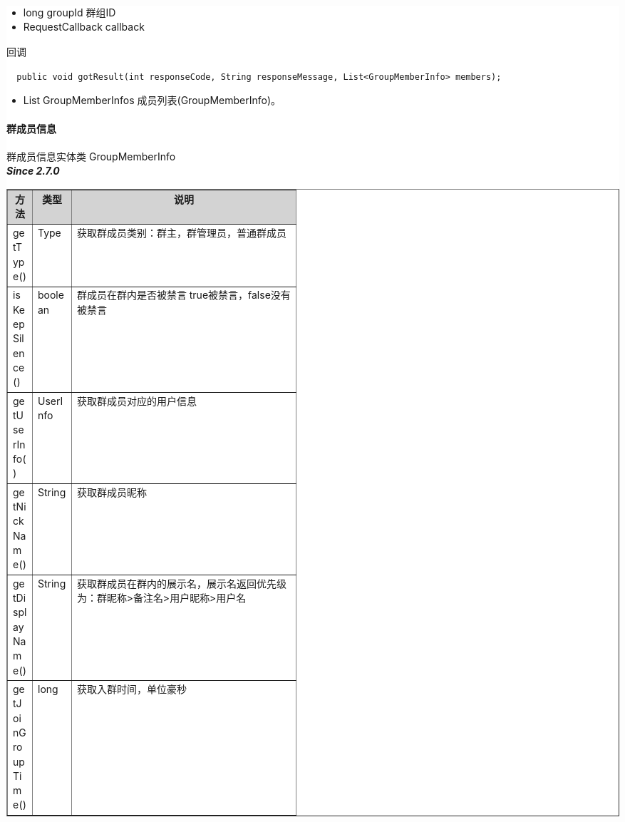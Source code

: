 + long groupId 群组ID
+ RequestCallback callback

回调

```
  public void gotResult(int responseCode, String responseMessage, List<GroupMemberInfo> members);
```  
+ List GroupMemberInfos 成员列表(GroupMemberInfo)。

#### 群成员信息
群成员信息实体类 GroupMemberInfo  
***Since 2.7.0***
<div class="table-d" align="left" >
  <table border="1" width = "100%">
    <tr  bgcolor="#D3D3D3" >
      <th width="20px">方法</th>
      <th width="40px">类型</th>
      <th width="300px">说明</th>
    </tr>
	<tr >
      <td >getType()</td>
      <td >Type</td>
      <td >获取群成员类别：群主，群管理员，普通群成员</td>
    </tr>
    <tr >
      <td >isKeepSilence()</td>
      <td >boolean</td>
      <td >群成员在群内是否被禁言 true被禁言，false没有被禁言</td>
    </tr>
    <tr >
      <td >getUserInfo()</td>
      <td >UserInfo</td>
      <td >获取群成员对应的用户信息</td>
    </tr>
    <tr >
      <td >getNickName()</td>
      <td >String</td>
      <td >获取群成员昵称</td>
    </tr>
	<tr >
      <td >getDisplayName()</td>
      <td >String</td>
      <td >获取群成员在群内的展示名，展示名返回优先级为：群昵称>备注名>用户昵称>用户名</td>
    </tr>
    <tr >
      <td >getJoinGroupTime()</td>
      <td >long</td>
      <td >获取入群时间，单位豪秒</td>
    </tr>
  </table>
</div>
